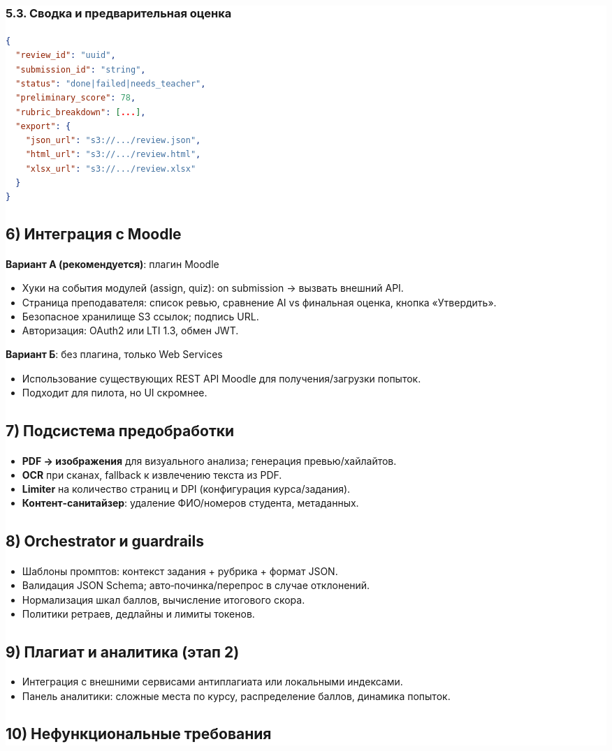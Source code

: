 ### 5.3. Сводка и предварительная оценка

```json
{
  "review_id": "uuid",
  "submission_id": "string",
  "status": "done|failed|needs_teacher",
  "preliminary_score": 78,
  "rubric_breakdown": [...],
  "export": {
    "json_url": "s3://.../review.json",
    "html_url": "s3://.../review.html",
    "xlsx_url": "s3://.../review.xlsx"
  }
}
```

## 6) Интеграция с Moodle

**Вариант А (рекомендуется)**: плагин Moodle

* Хуки на события модулей (assign, quiz): on submission → вызвать внешний API.
* Страница преподавателя: список ревью, сравнение AI vs финальная оценка, кнопка «Утвердить».
* Безопасное хранилище S3 ссылок; подпись URL.
* Авторизация: OAuth2 или LTI 1.3, обмен JWT.

**Вариант Б**: без плагина, только Web Services

* Использование существующих REST API Moodle для получения/загрузки попыток.
* Подходит для пилота, но UI скромнее.

## 7) Подсистема предобработки

* **PDF → изображения** для визуального анализа; генерация превью/хайлайтов.
* **OCR** при сканах, fallback к извлечению текста из PDF.
* **Limiter** на количество страниц и DPI (конфигурация курса/задания).
* **Контент‑санитайзер**: удаление ФИО/номеров студента, метаданных.

## 8) Orchestrator и guardrails

* Шаблоны промптов: контекст задания + рубрика + формат JSON.
* Валидация JSON Schema; авто‑починка/перепрос в случае отклонений.
* Нормализация шкал баллов, вычисление итогового скора.
* Политики ретраев, дедлайны и лимиты токенов.

## 9) Плагиат и аналитика (этап 2)

* Интеграция с внешними сервисами антиплагиата или локальными индексами.
* Панель аналитики: сложные места по курсу, распределение баллов, динамика попыток.

## 10) Нефункциональные требования
